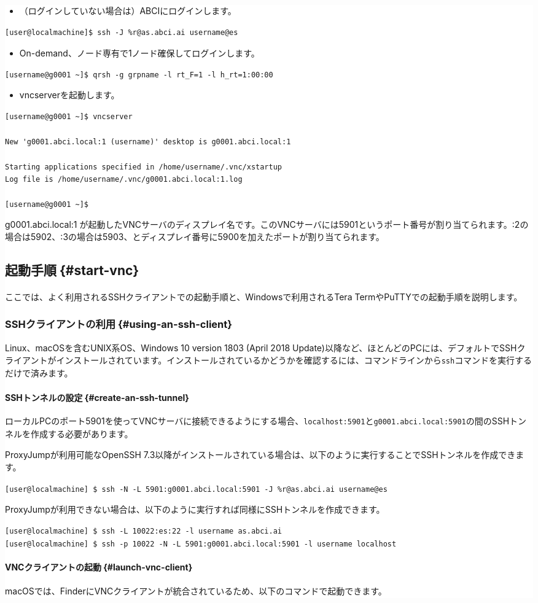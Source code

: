 * （ログインしていない場合は）ABCIにログインします。

```
[user@localmachine]$ ssh -J %r@as.abci.ai username@es
```

* On-demand、ノード専有で1ノード確保してログインします。

```
[username@g0001 ~]$ qrsh -g grpname -l rt_F=1 -l h_rt=1:00:00
```

* vncserverを起動します。

```
[username@g0001 ~]$ vncserver

New 'g0001.abci.local:1 (username)' desktop is g0001.abci.local:1

Starting applications specified in /home/username/.vnc/xstartup
Log file is /home/username/.vnc/g0001.abci.local:1.log

[username@g0001 ~]$
```

g0001.abci.local:1 が起動したVNCサーバのディスプレイ名です。このVNCサーバには5901というポート番号が割り当てられます。:2の場合は5902、:3の場合は5903、とディスプレイ番号に5900を加えたポートが割り当てられます。

## 起動手順 {#start-vnc}

ここでは、よく利用されるSSHクライアントでの起動手順と、Windowsで利用されるTera TermやPuTTYでの起動手順を説明します。

### SSHクライアントの利用 {#using-an-ssh-client}

Linux、macOSを含むUNIX系OS、Windows 10 version 1803 (April 2018 Update)以降など、ほとんどのPCには、デフォルトでSSHクライアントがインストールされています。インストールされているかどうかを確認するには、コマンドラインから``ssh``コマンドを実行するだけで済みます。

#### SSHトンネルの設定 {#create-an-ssh-tunnel}

ローカルPCのポート5901を使ってVNCサーバに接続できるようにする場合、``localhost:5901``と``g0001.abci.local:5901``の間のSSHトンネルを作成する必要があります。

ProxyJumpが利用可能なOpenSSH 7.3以降がインストールされている場合は、以下のように実行することでSSHトンネルを作成できます。

```
[user@localmachine] $ ssh -N -L 5901:g0001.abci.local:5901 -J %r@as.abci.ai username@es
```

ProxyJumpが利用できない場合は、以下のように実行すれば同様にSSHトンネルを作成できます。

```
[user@localmachine] $ ssh -L 10022:es:22 -l username as.abci.ai
[user@localmachine] $ ssh -p 10022 -N -L 5901:g0001.abci.local:5901 -l username localhost
```

#### VNCクライアントの起動 {#launch-vnc-client}

macOSでは、FinderにVNCクライアントが統合されているため、以下のコマンドで起動できます。
